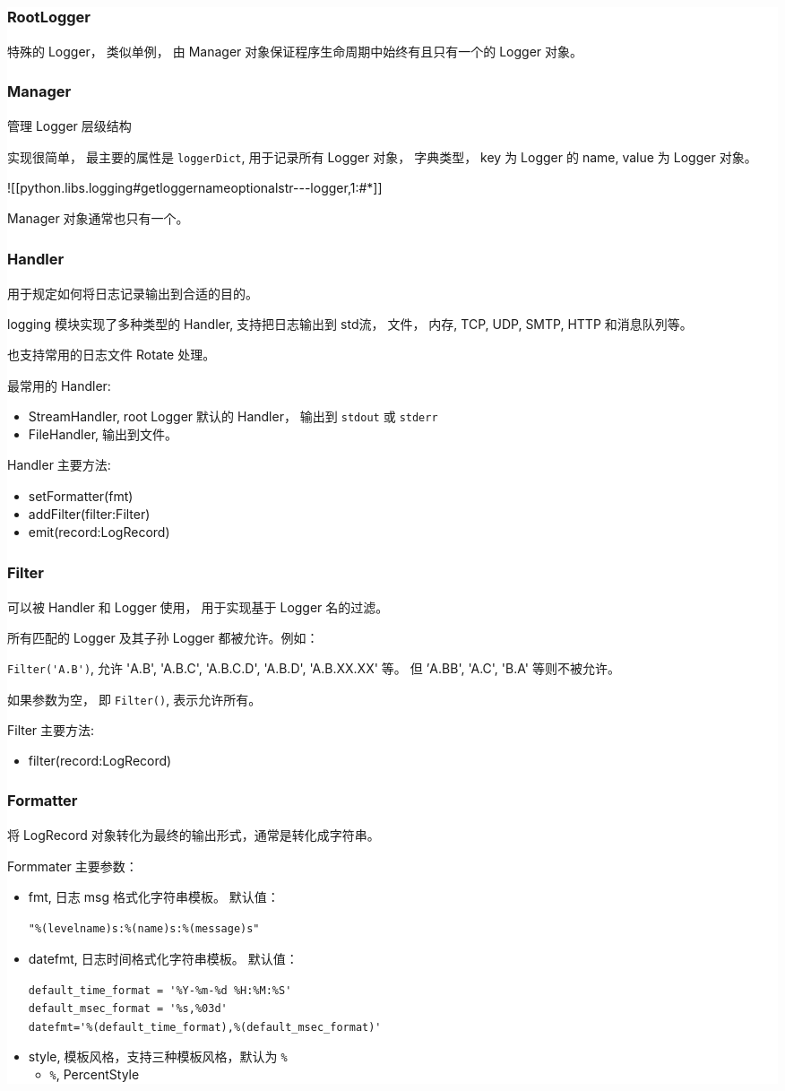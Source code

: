 ### RootLogger

特殊的 Logger， 类似单例，
由 Manager 对象保证程序生命周期中始终有且只有一个的 Logger 对象。

### Manager

管理 Logger 层级结构

实现很简单， 最主要的属性是 `loggerDict`, 用于记录所有 Logger 对象，
字典类型， key 为 Logger 的 name, value 为 Logger 对象。

![[python.libs.logging#getloggernameoptionalstr---logger,1:#*]]

Manager 对象通常也只有一个。

### Handler

用于规定如何将日志记录输出到合适的目的。

logging 模块实现了多种类型的 Handler, 
支持把日志输出到 std流， 文件， 内存, TCP, UDP, SMTP, HTTP 和消息队列等。

也支持常用的日志文件 Rotate 处理。

最常用的 Handler:

- StreamHandler, root Logger 默认的 Handler， 输出到 `stdout` 或 `stderr`
- FileHandler, 输出到文件。

Handler 主要方法:

- setFormatter(fmt)
- addFilter(filter:Filter)
- emit(record:LogRecord)

### Filter

可以被 Handler 和 Logger 使用， 用于实现基于 Logger 名的过滤。

所有匹配的 Logger 及其子孙 Logger 都被允许。例如：

`Filter('A.B')`, 允许 'A.B', 'A.B.C', 'A.B.C.D', 'A.B.D', 'A.B.XX.XX' 等。
但 ’A.BB', 'A.C', 'B.A' 等则不被允许。

如果参数为空， 即 `Filter()`, 表示允许所有。

Filter 主要方法:

- filter(record:LogRecord)

### Formatter

将 LogRecord 对象转化为最终的输出形式，通常是转化成字符串。

Formmater 主要参数：

- fmt, 日志 msg 格式化字符串模板。
    默认值：
    ```
    "%(levelname)s:%(name)s:%(message)s"
    ```
- datefmt, 日志时间格式化字符串模板。
    默认值：
    ```
    default_time_format = '%Y-%m-%d %H:%M:%S'
    default_msec_format = '%s,%03d'
    datefmt='%(default_time_format),%(default_msec_format)'
    ```
- style, 模板风格，支持三种模板风格，默认为 `%`
    - `%`, PercentStyle